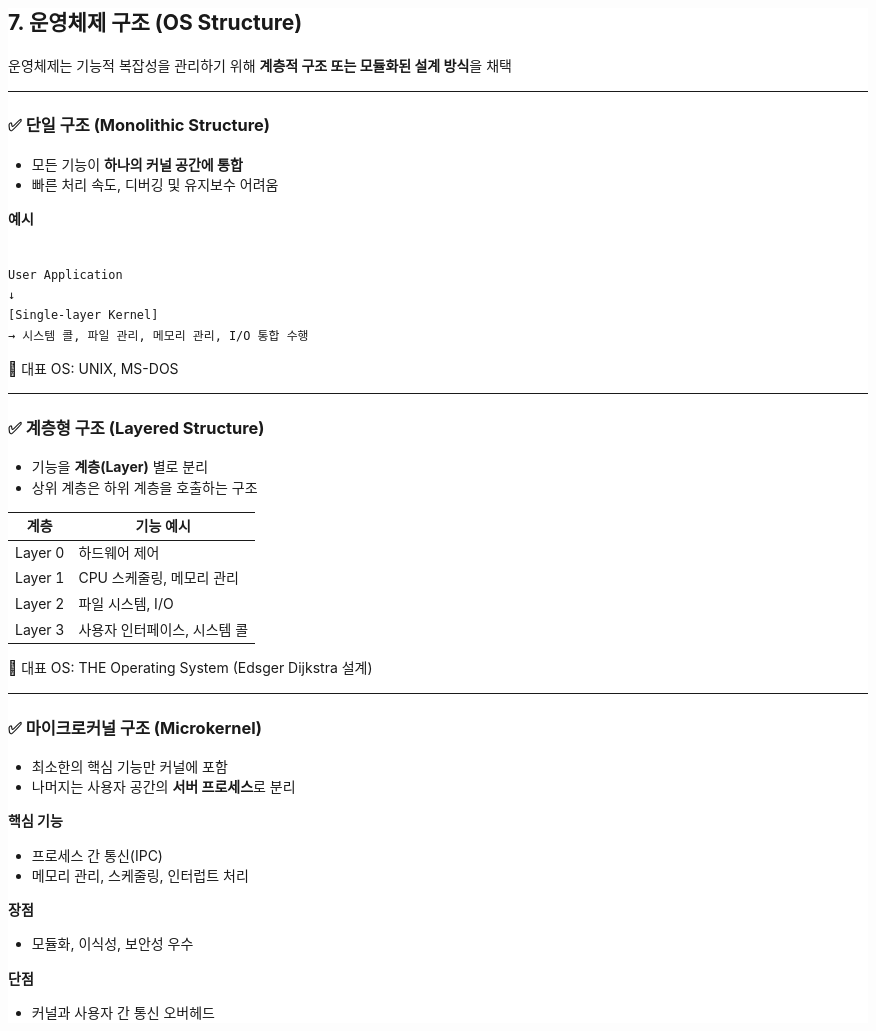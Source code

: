 
## 7. 운영체제 구조 (OS Structure)

운영체제는 기능적 복잡성을 관리하기 위해 **계층적 구조 또는 모듈화된 설계 방식**을 채택

---

### ✅ 단일 구조 (Monolithic Structure)
- 모든 기능이 **하나의 커널 공간에 통합**
- 빠른 처리 속도, 디버깅 및 유지보수 어려움

**예시**
```

User Application
↓
[Single-layer Kernel]
→ 시스템 콜, 파일 관리, 메모리 관리, I/O 통합 수행

```
🧩 대표 OS: UNIX, MS-DOS

---

### ✅ 계층형 구조 (Layered Structure)
- 기능을 **계층(Layer)** 별로 분리  
- 상위 계층은 하위 계층을 호출하는 구조

| 계층 | 기능 예시 |
|------|------------|
| Layer 0 | 하드웨어 제어 |
| Layer 1 | CPU 스케줄링, 메모리 관리 |
| Layer 2 | 파일 시스템, I/O |
| Layer 3 | 사용자 인터페이스, 시스템 콜 |

🧩 대표 OS: THE Operating System (Edsger Dijkstra 설계)

---

### ✅ 마이크로커널 구조 (Microkernel)
- 최소한의 핵심 기능만 커널에 포함  
- 나머지는 사용자 공간의 **서버 프로세스**로 분리

**핵심 기능**
- 프로세스 간 통신(IPC)
- 메모리 관리, 스케줄링, 인터럽트 처리

**장점**
- 모듈화, 이식성, 보안성 우수
  
**단점**
- 커널과 사용자 간 통신 오버헤드
